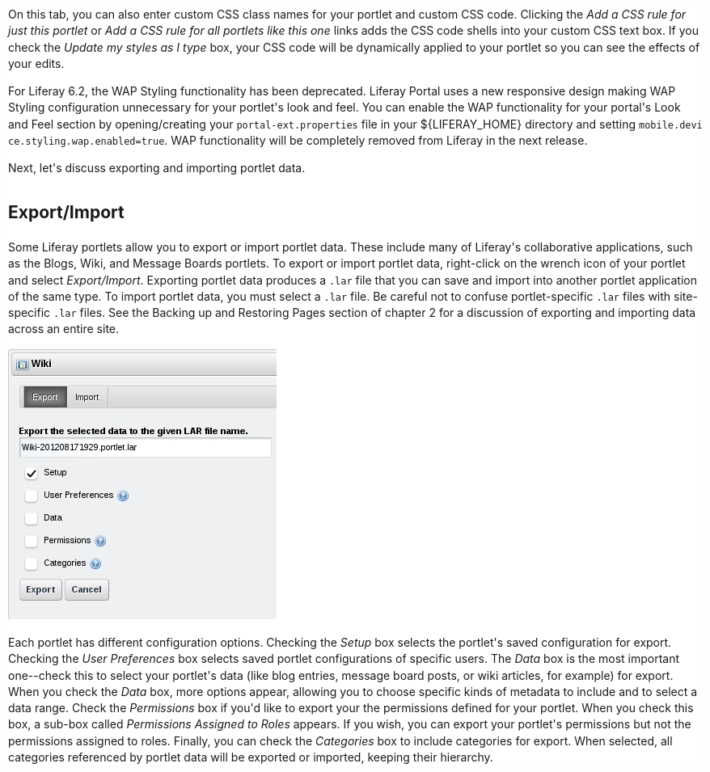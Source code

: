 On this tab, you can also enter custom CSS class names for your portlet and
custom CSS code. Clicking the *Add a CSS rule for just this portlet* or *Add a
CSS rule for all portlets like this one* links adds the CSS code shells into
your custom CSS text box. If you check the *Update my styles as I type* box,
your CSS code will be dynamically applied to your portlet so you can see the
effects of your edits.

For Liferay 6.2, the WAP Styling functionality has been deprecated. Liferay
Portal uses a new responsive design making WAP Styling configuration unnecessary
for your portlet's look and feel. You can enable the WAP functionality for your
portal's Look and Feel section by opening/creating your `portal-ext.properties`
file in your ${LIFERAY_HOME} directory and setting
`mobile.device.styling.wap.enabled=true`. WAP functionality will be completely
removed from Liferay in the next release.

Next, let's discuss exporting and importing portlet data.

## Export/Import  



Some Liferay portlets allow you to export or import portlet data. These include
many of Liferay's collaborative applications, such as the Blogs, Wiki, and
Message Boards portlets. To export or import portlet data, right-click on the
wrench icon of your portlet and select *Export/Import*. Exporting portlet data
produces a `.lar` file that you can save and import into another portlet
application of the same type. To import portlet data, you must select a `.lar`
file. Be careful not to confuse portlet-specific `.lar` files with
site-specific `.lar` files. See the Backing up and Restoring Pages section of
chapter 2 for a discussion of exporting and importing data across an entire
site.

![Figure 4.8: When exporting portlet data, you can choose which categories of information to include.](../../images/portlet-export.png)



Each portlet has different configuration options. Checking the *Setup* box
selects the portlet's saved configuration for export. Checking the *User
Preferences* box selects saved portlet configurations of specific users. The
*Data* box is the most important one--check this to select your portlet's data
(like blog entries, message board posts, or wiki articles, for example) for
export. When you check the *Data* box, more options appear, allowing you to
choose specific kinds of metadata to include and to select a data range. Check
the *Permissions* box if you'd like to export your the permissions defined for
your portlet. When you check this box, a sub-box called *Permissions Assigned to
Roles* appears. If you wish, you can export your portlet's permissions but not
the permissions assigned to roles. Finally, you can check the *Categories* box
to include categories for export. When selected, all categories referenced by
portlet data will be exported or imported, keeping their hierarchy.

